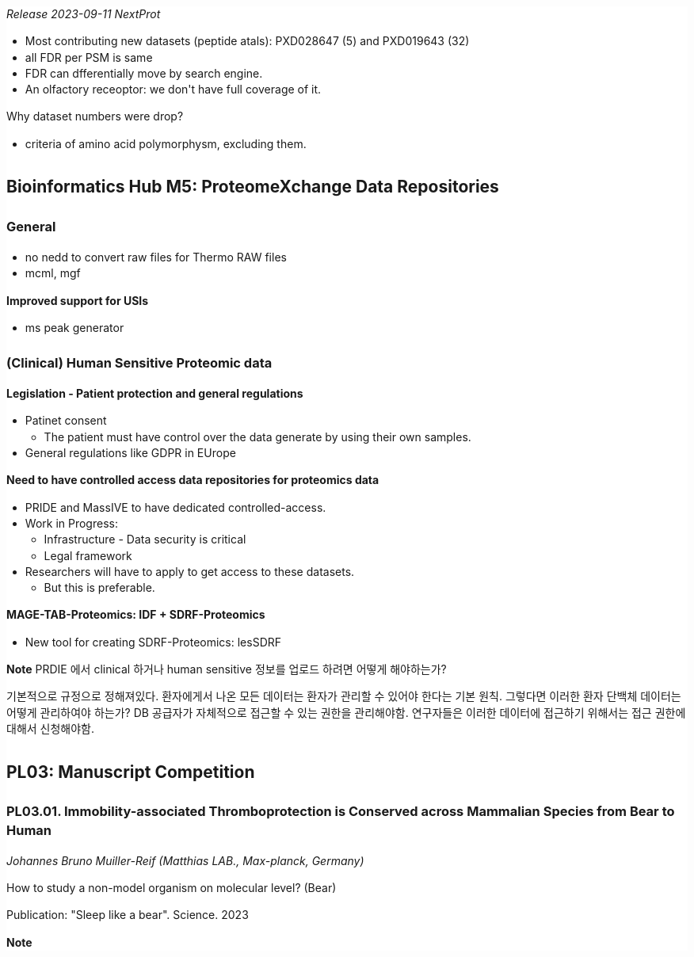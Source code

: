 _Release 2023-09-11 NextProt_

- Most contributing new datasets (peptide atals): PXD028647 (5) and PXD019643 (32)
- all FDR per PSM is same
- FDR can dfferentially move by search engine.
- An olfactory receoptor: we don't have full coverage of it.

Why dataset numbers were drop?
- criteria of amino acid polymorphysm, excluding them.

## Bioinformatics Hub M5: ProteomeXchange Data Repositories
### General
- no nedd to convert raw files for Thermo RAW files
- mcml, mgf

__Improved support for USIs__
- ms peak generator

### (Clinical) Human Sensitive Proteomic data

__Legislation - Patient protection and general regulations__
- Patinet consent
  - The patient must have control over the data generate by using their own samples.
- General regulations like GDPR in EUrope

__Need to have controlled access data repositories for proteomics data__
- PRIDE and MassIVE to have dedicated controlled-access.
- Work in Progress:
  - Infrastructure - Data security is critical
  - Legal framework
- Researchers will have to apply to get access to these datasets.
  - But this is preferable.

__MAGE-TAB-Proteomics: IDF + SDRF-Proteomics__

- New tool for creating SDRF-Proteomics: lesSDRF

__Note__
PRDIE 에서 clinical 하거나 human sensitive 정보를 업로드 하려면 어떻게 해야하는가?

기본적으로 규정으로 정해져있다. 환자에게서 나온 모든 데이터는 환자가 관리할 수 있어야 한다는 기본 원칙. 그렇다면 이러한 환자 단백체 데이터는 어떻게 관리하여야 하는가? DB 공급자가 자체적으로 접근할 수 있는 권한을 관리해야함. 연구자들은 이러한 데이터에 접근하기 위해서는 접근 권한에 대해서 신청해야함.

## PL03: Manuscript Competition

### PL03.01. Immobility-associated Thromboprotection is Conserved across Mammalian Species from Bear to Human
_Johannes Bruno Muiller-Reif (Matthias LAB., Max-planck, Germany)_

How to study a non-model organism on molecular level? (Bear)

Publication: "Sleep like a bear". Science. 2023

__Note__
